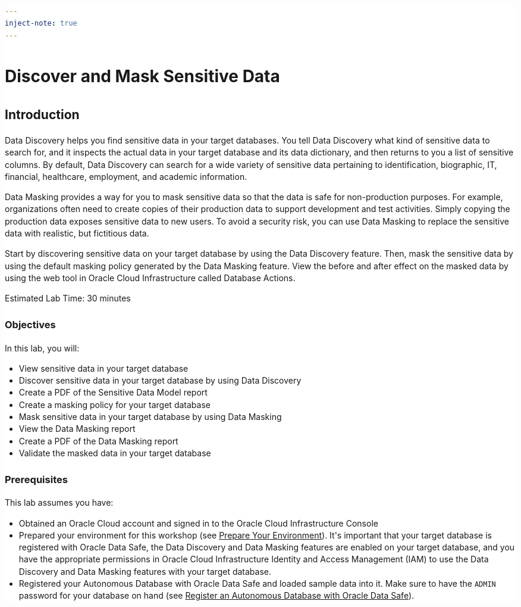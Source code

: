 ```yaml
---
inject-note: true
---
```


# Discover and Mask Sensitive Data

## Introduction

Data Discovery helps you find sensitive data in your target databases. You tell Data Discovery what kind of sensitive data to search for, and it inspects the actual data in your target database and its data dictionary, and then returns to you a list of sensitive columns. By default, Data Discovery can search for a wide variety of sensitive data pertaining to identification, biographic, IT, financial, healthcare, employment, and academic information.

Data Masking provides a way for you to mask sensitive data so that the data is safe for non-production purposes. For example, organizations often need to create copies of their production data to support development and test activities. Simply copying the production data exposes sensitive data to new users. To avoid a security risk, you can use Data Masking to replace the sensitive data with realistic, but fictitious data.

Start by discovering sensitive data on your target database by using the Data Discovery feature. Then, mask the sensitive data by using the default masking policy generated by the Data Masking feature. View the before and after effect on the masked data by using the web tool in Oracle Cloud Infrastructure called Database Actions.

Estimated Lab Time: 30 minutes

### Objectives

In this lab, you will:

- View sensitive data in your target database
- Discover sensitive data in your target database by using Data Discovery
- Create a PDF of the Sensitive Data Model report
- Create a masking policy for your target database
- Mask sensitive data in your target database by using Data Masking
- View the Data Masking report
- Create a PDF of the Data Masking report
- Validate the masked data in your target database


### Prerequisites

This lab assumes you have:

- Obtained an Oracle Cloud account and signed in to the Oracle Cloud Infrastructure Console
- Prepared your environment for this workshop (see [Prepare Your Environment](?lab=prepare-environment)). It's important that your target database is registered with Oracle Data Safe, the Data Discovery and Data Masking features are enabled on your target database, and you have the appropriate permissions in Oracle Cloud Infrastructure Identity and Access Management (IAM) to use the Data Discovery and Data Masking features with your target database.
- Registered your Autonomous Database with Oracle Data Safe and loaded sample data into it. Make sure to have the `ADMIN` password for your database on hand (see [Register an Autonomous Database with Oracle Data Safe](?lab=register-autonomous-database)).
